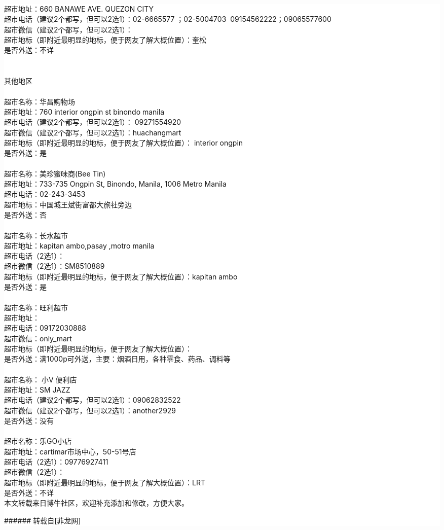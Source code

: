 超市地址：660 BANAWE AVE. QUEZON CITY <br/>
超市电话（建议2个都写，但可以2选1）：02-6665577 ；02-5004703  09154562222；09065577600<br/>
超市微信（建议2个都写，但可以2选1）：<br/>
超市地标（即附近最明显的地标，便于网友了解大概位置）：奎松<br/>
是否外送：不详<br/>
<br/>
<br/>
其他地区<br/>
<br/>
超市名称：华昌购物场<br/>
超市地址：760 interior ongpin st binondo manila <br/>
超市电话（建议2个都写，但可以2选1）： 09271554920<br/>
超市微信（建议2个都写，但可以2选1）：huachangmart <br/>
超市地标（即附近最明显的地标，便于网友了解大概位置）： interior ongpin<br/>
是否外送：是<br/>
<br/>
超市名称：美珍蜜味商(Bee Tin)<br/>
超市地址：733-735 Ongpin St, Binondo, Manila, 1006 Metro Manila<br/>
超市电话：02-243-3453<br/>
超市地标：中国城王斌街富都大旅社旁边<br/>
是否外送：否<br/>
<br/>
超市名称：长水超市<br/>
超市地址：kapitan ambo,pasay ,motro manila<br/>
超市电话（2选1）：<br/>
超市微信（2选1）：SM8510889<br/>
超市地标（即附近最明显的地标，便于网友了解大概位置）：kapitan ambo<br/>
是否外送：是<br/>
<br/>
超市名称：旺利超市<br/>
超市地址：<br/>
超市电话：09172030888<br/>
超市微信：only_mart<br/>
超市地标（即附近最明显的地标，便于网友了解大概位置）：<br/>
是否外送：满1000p可外送，主要：烟酒日用，各种零食、药品、调料等<br/>
<br/>
超市名称： 小V 便利店<br/>
超市地址：SM JAZZ<br/>
超市电话（建议2个都写，但可以2选1）：09062832522<br/>
超市微信（建议2个都写，但可以2选1）：another2929<br/>
是否外送：没有<br/>
<br/>
超市名称：乐GO小店<br/>
超市地址：cartimar市场中心，50-51号店<br/>
超市电话（2选1）：09776927411<br/>
超市微信（2选1）：<br/>
超市地标（即附近最明显的地标，便于网友了解大概位置）：LRT<br/>
是否外送：不详<br/>
本文转载来日博牛社区，欢迎补充添加和修改，方便大家。<br/>
</td>
###### 转载自[菲龙网]